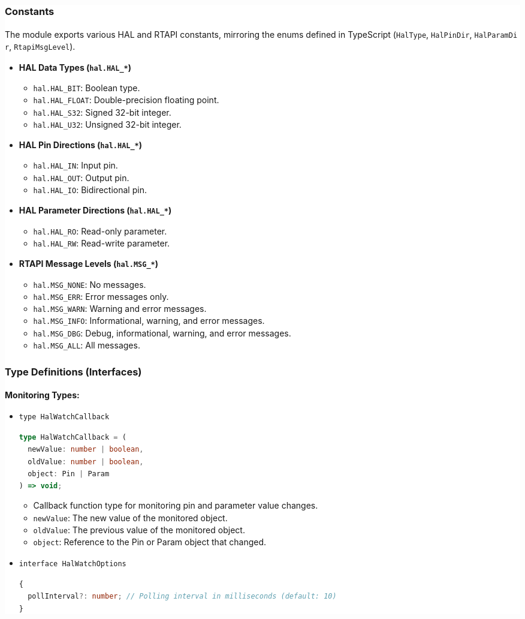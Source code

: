 ### Constants

The module exports various HAL and RTAPI constants, mirroring the enums defined in TypeScript (`HalType`, `HalPinDir`, `HalParamDir`, `RtapiMsgLevel`).

- **HAL Data Types (`hal.HAL_*`)**

  - `hal.HAL_BIT`: Boolean type.
  - `hal.HAL_FLOAT`: Double-precision floating point.
  - `hal.HAL_S32`: Signed 32-bit integer.
  - `hal.HAL_U32`: Unsigned 32-bit integer.

- **HAL Pin Directions (`hal.HAL_*`)**

  - `hal.HAL_IN`: Input pin.
  - `hal.HAL_OUT`: Output pin.
  - `hal.HAL_IO`: Bidirectional pin.

- **HAL Parameter Directions (`hal.HAL_*`)**

  - `hal.HAL_RO`: Read-only parameter.
  - `hal.HAL_RW`: Read-write parameter.

- **RTAPI Message Levels (`hal.MSG_*`)**
  - `hal.MSG_NONE`: No messages.
  - `hal.MSG_ERR`: Error messages only.
  - `hal.MSG_WARN`: Warning and error messages.
  - `hal.MSG_INFO`: Informational, warning, and error messages.
  - `hal.MSG_DBG`: Debug, informational, warning, and error messages.
  - `hal.MSG_ALL`: All messages.

### Type Definitions (Interfaces)

**Monitoring Types:**

- `type HalWatchCallback`

  ```typescript
  type HalWatchCallback = (
    newValue: number | boolean,
    oldValue: number | boolean,
    object: Pin | Param
  ) => void;
  ```

  - Callback function type for monitoring pin and parameter value changes.
  - `newValue`: The new value of the monitored object.
  - `oldValue`: The previous value of the monitored object.
  - `object`: Reference to the Pin or Param object that changed.

- `interface HalWatchOptions`

  ```typescript
  {
    pollInterval?: number; // Polling interval in milliseconds (default: 10)
  }
  ```
